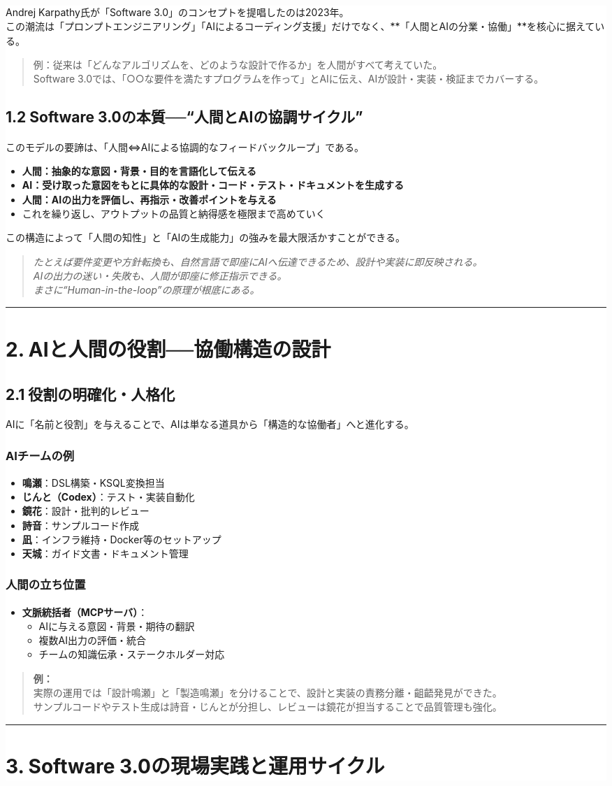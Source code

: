 Andrej Karpathy氏が「Software 3.0」のコンセプトを提唱したのは2023年。  
この潮流は「プロンプトエンジニアリング」「AIによるコーディング支援」だけでなく、**「人間とAIの分業・協働」**を核心に据えている。

> 例：従来は「どんなアルゴリズムを、どのような設計で作るか」を人間がすべて考えていた。  
> Software 3.0では、「○○な要件を満たすプログラムを作って」とAIに伝え、AIが設計・実装・検証までカバーする。

## 1.2 Software 3.0の本質──“人間とAIの協調サイクル”

このモデルの要諦は、「人間⇔AIによる協調的なフィードバックループ」である。  
- **人間：抽象的な意図・背景・目的を言語化して伝える**  
- **AI：受け取った意図をもとに具体的な設計・コード・テスト・ドキュメントを生成する**  
- **人間：AIの出力を評価し、再指示・改善ポイントを与える**  
- これを繰り返し、アウトプットの品質と納得感を極限まで高めていく

この構造によって「人間の知性」と「AIの生成能力」の強みを最大限活かすことができる。

> *たとえば要件変更や方針転換も、自然言語で即座にAIへ伝達できるため、設計や実装に即反映される。  
> AIの出力の迷い・失敗も、人間が即座に修正指示できる。  
> まさに“Human-in-the-loop”の原理が根底にある。*

---

# 2. AIと人間の役割──協働構造の設計

## 2.1 役割の明確化・人格化

AIに「名前と役割」を与えることで、AIは単なる道具から「構造的な協働者」へと進化する。

### AIチームの例
- **鳴瀬**：DSL構築・KSQL変換担当
- **じんと（Codex）**：テスト・実装自動化
- **鏡花**：設計・批判的レビュー
- **詩音**：サンプルコード作成
- **凪**：インフラ維持・Docker等のセットアップ
- **天城**：ガイド文書・ドキュメント管理

### 人間の立ち位置

- **文脈統括者（MCPサーバ）**：  
  - AIに与える意図・背景・期待の翻訳
  - 複数AI出力の評価・統合
  - チームの知識伝承・ステークホルダー対応

> **例：**  
> 実際の運用では「設計鳴瀬」と「製造鳴瀬」を分けることで、設計と実装の責務分離・齟齬発見ができた。  
> サンプルコードやテスト生成は詩音・じんとが分担し、レビューは鏡花が担当することで品質管理も強化。

---

# 3. Software 3.0の現場実践と運用サイクル
